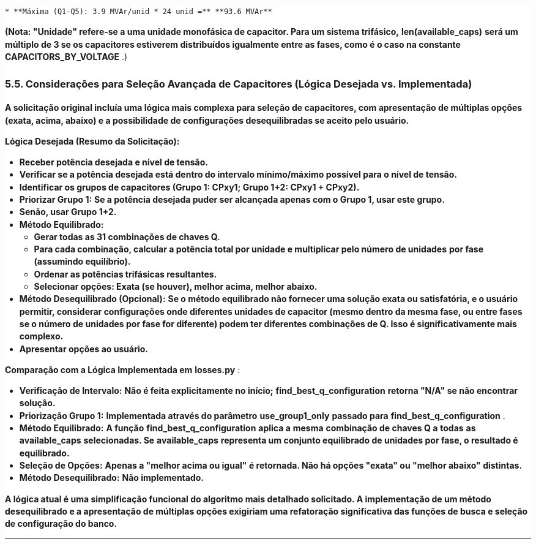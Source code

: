     * **Máxima (Q1-Q5): 3.9 MVAr/unid * 24 unid =** **93.6 MVAr**

**(Nota: "Unidade" refere-se a uma unidade monofásica de capacitor. Para um sistema trifásico,** **len(available_caps)** **será um múltiplo de 3 se os capacitores estiverem distribuídos igualmente entre as fases, como é o caso na constante**  **CAPACITORS_BY_VOLTAGE** .)

### 5.5. Considerações para Seleção Avançada de Capacitores (Lógica Desejada vs. Implementada)

[](https://github.com/AlessandroDev45/transformer_test_simulator_v1/blob/master/docs/instrucoes_perdas.md#55-considera%C3%A7%C3%B5es-para-sele%C3%A7%C3%A3o-avan%C3%A7ada-de-capacitores-l%C3%B3gica-desejada-vs-implementada)

**A solicitação original incluía uma lógica mais complexa para seleção de capacitores, com apresentação de múltiplas opções (exata, acima, abaixo) e a possibilidade de configurações desequilibradas se aceito pelo usuário.**

**Lógica Desejada (Resumo da Solicitação):**

* **Receber potência desejada e nível de tensão.**
* **Verificar se a potência desejada está dentro do intervalo mínimo/máximo possível para o nível de tensão.**
* **Identificar os grupos de capacitores (Grupo 1: CPxy1; Grupo 1+2: CPxy1 + CPxy2).**
* **Priorizar Grupo 1:** **Se a potência desejada puder ser alcançada apenas com o Grupo 1, usar este grupo.**
* **Senão, usar Grupo 1+2.**
* **Método Equilibrado:**
  * **Gerar todas as 31 combinações de chaves Q.**
  * **Para cada combinação, calcular a potência total por unidade e multiplicar pelo número de unidades** **por fase** **(assumindo equilíbrio).**
  * **Ordenar as potências trifásicas resultantes.**
  * **Selecionar opções: Exata (se houver), melhor acima, melhor abaixo.**
* **Método Desequilibrado (Opcional):** **Se o método equilibrado não fornecer uma solução exata ou satisfatória, e o usuário permitir, considerar configurações onde diferentes unidades de capacitor (mesmo dentro da mesma fase, ou entre fases se o número de unidades por fase for diferente) podem ter diferentes combinações de Q. Isso é significativamente mais complexo.**
* **Apresentar opções ao usuário.**

**Comparação com a Lógica Implementada em**  **losses.py** :

* **Verificação de Intervalo:** **Não é feita explicitamente no início;** **find_best_q_configuration** **retorna "N/A" se não encontrar solução.**
* **Priorização Grupo 1:** **Implementada através do parâmetro** **use_group1_only** **passado para**  **find_best_q_configuration** .
* **Método Equilibrado:** **A função** **find_best_q_configuration** **aplica a** **mesma** **combinação de chaves Q a** **todas** **as** **available_caps** **selecionadas. Se** **available_caps** **representa um conjunto equilibrado de unidades por fase, o resultado é equilibrado.**
* **Seleção de Opções:** **Apenas a "melhor acima ou igual" é retornada. Não há opções "exata" ou "melhor abaixo" distintas.**
* **Método Desequilibrado:** **Não implementado.**

**A lógica atual é uma simplificação funcional do algoritmo mais detalhado solicitado. A implementação de um método desequilibrado e a apresentação de múltiplas opções exigiriam uma refatoração significativa das funções de busca e seleção de configuração do banco.**

---